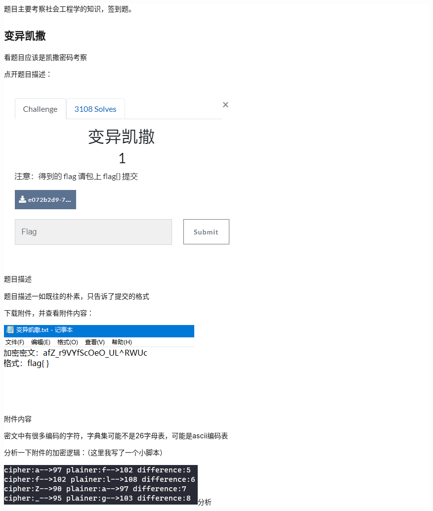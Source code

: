 题目主要考察社会工程学的知识，签到题。



## 变异凯撒

看题目应该是凯撒密码考察

点开题目描述：

![img](/images/BUUCTF-CRYPTO-[1-16]_writeup/image-73.png)

题目描述

题目描述一如既往的朴素，只告诉了提交的格式

下载附件，并查看附件内容：

![img](/images/BUUCTF-CRYPTO-[1-16]_writeup/image-74.png)

附件内容

密文中有很多编码的字符，字典集可能不是26字母表，可能是ascii编码表

分析一下附件的加密逻辑：（这里我写了一个小脚本）

![img](/images/BUUCTF-CRYPTO-[1-16]_writeup/image-75.png)分析
